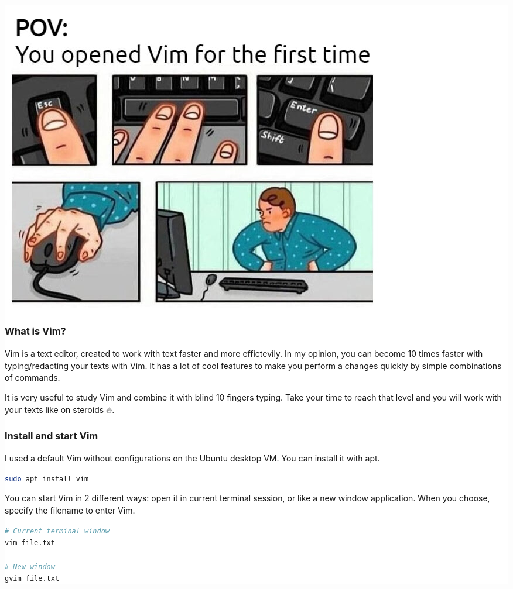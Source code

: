 ![You opened Vim for the first time](/assets/tools/vim-commands/open_vim_first_time.jpeg)

### What is Vim?

Vim is a text editor, created to work with text faster and more effictevily. In my opinion, you can become 10 times faster with typing/redacting your texts with Vim. It has a lot of cool features to make you perform a changes quickly by simple combinations of commands.

It is very useful to study Vim and combine it with blind 10 fingers typing. Take your time to reach that level and you will work with your texts like on steroids 🔥.

### Install and start Vim

I used a default Vim without configurations on the Ubuntu desktop VM. You can install it with apt.

```bash
sudo apt install vim
```

You can start Vim in 2 different ways: open it in current terminal session, or like a new window application. When you choose, specify the filename to enter Vim.

```bash
# Current terminal window
vim file.txt

# New window
gvim file.txt
```
